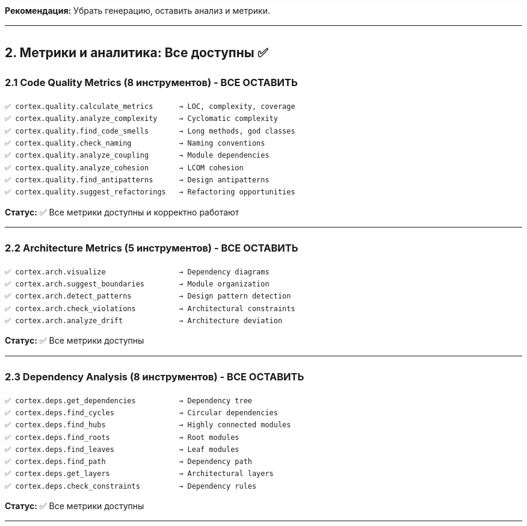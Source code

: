 **Рекомендация:** Убрать генерацию, оставить анализ и метрики.

---

## 2. Метрики и аналитика: Все доступны ✅

### 2.1 Code Quality Metrics (8 инструментов) - ВСЕ ОСТАВИТЬ

```
✅ cortex.quality.calculate_metrics      → LOC, complexity, coverage
✅ cortex.quality.analyze_complexity     → Cyclomatic complexity
✅ cortex.quality.find_code_smells       → Long methods, god classes
✅ cortex.quality.check_naming           → Naming conventions
✅ cortex.quality.analyze_coupling       → Module dependencies
✅ cortex.quality.analyze_cohesion       → LCOM cohesion
✅ cortex.quality.find_antipatterns      → Design antipatterns
✅ cortex.quality.suggest_refactorings   → Refactoring opportunities
```

**Статус:** ✅ Все метрики доступны и корректно работают

---

### 2.2 Architecture Metrics (5 инструментов) - ВСЕ ОСТАВИТЬ

```
✅ cortex.arch.visualize                 → Dependency diagrams
✅ cortex.arch.suggest_boundaries        → Module organization
✅ cortex.arch.detect_patterns           → Design pattern detection
✅ cortex.arch.check_violations          → Architectural constraints
✅ cortex.arch.analyze_drift             → Architecture deviation
```

**Статус:** ✅ Все метрики доступны

---

### 2.3 Dependency Analysis (8 инструментов) - ВСЕ ОСТАВИТЬ

```
✅ cortex.deps.get_dependencies          → Dependency tree
✅ cortex.deps.find_cycles               → Circular dependencies
✅ cortex.deps.find_hubs                 → Highly connected modules
✅ cortex.deps.find_roots                → Root modules
✅ cortex.deps.find_leaves               → Leaf modules
✅ cortex.deps.find_path                 → Dependency path
✅ cortex.deps.get_layers                → Architectural layers
✅ cortex.deps.check_constraints         → Dependency rules
```

**Статус:** ✅ Все метрики доступны

---
